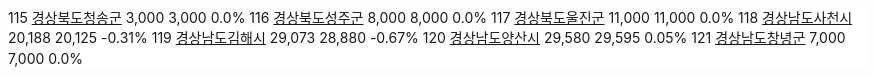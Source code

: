  <tr class="item">
    <td>115</td>
    <td><a href="/apt/경상북도청송군">경상북도청송군</a></td>
    <td>3,000</td>
    <td>3,000</td>
    <td>0.0%</td>
  </tr>

  <tr class="item">
    <td>116</td>
    <td><a href="/apt/경상북도성주군">경상북도성주군</a></td>
    <td>8,000</td>
    <td>8,000</td>
    <td>0.0%</td>
  </tr>

  <tr class="item">
    <td>117</td>
    <td><a href="/apt/경상북도울진군">경상북도울진군</a></td>
    <td>11,000</td>
    <td>11,000</td>
    <td>0.0%</td>
  </tr>

  <tr class="item">
    <td>118</td>
    <td><a href="/apt/경상남도사천시">경상남도사천시</a></td>
    <td>20,188</td>
    <td>20,125</td>
    <td>-0.31%</td>
  </tr>

  <tr class="item">
    <td>119</td>
    <td><a href="/apt/경상남도김해시">경상남도김해시</a></td>
    <td>29,073</td>
    <td>28,880</td>
    <td>-0.67%</td>
  </tr>

  <tr class="item">
    <td>120</td>
    <td><a href="/apt/경상남도양산시">경상남도양산시</a></td>
    <td>29,580</td>
    <td>29,595</td>
    <td>0.05%</td>
  </tr>

  <tr class="item">
    <td>121</td>
    <td><a href="/apt/경상남도창녕군">경상남도창녕군</a></td>
    <td>7,000</td>
    <td>7,000</td>
    <td>0.0%</td>
  </tr>
